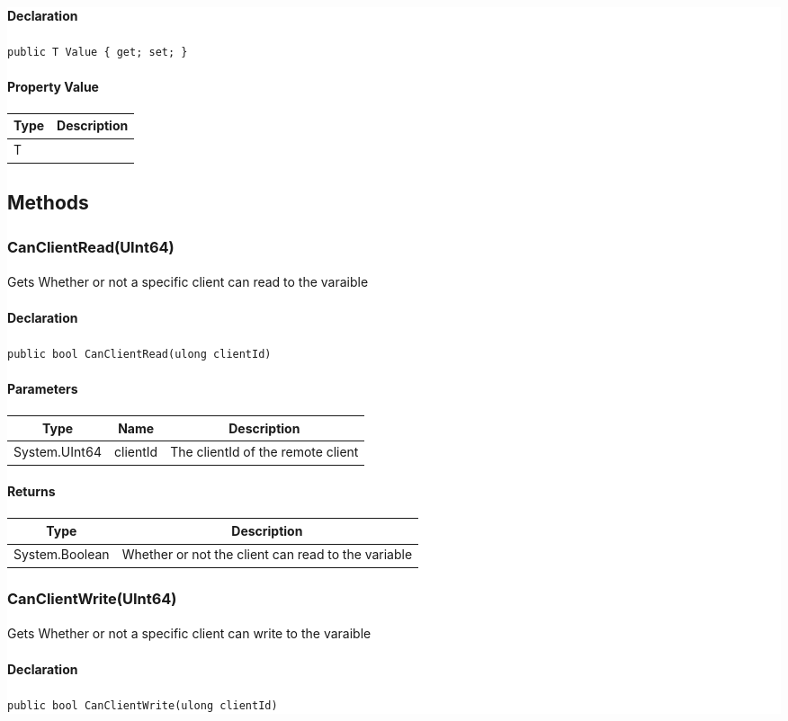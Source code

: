 #### Declaration

    public T Value { get; set; }

#### Property Value

| Type | Description |
|------|-------------|
| T    |             |

## Methods 

### CanClientRead(UInt64)

<div class="markdown level1 summary">

Gets Whether or not a specific client can read to the varaible

</div>

<div class="markdown level1 conceptual">

</div>

#### Declaration

    public bool CanClientRead(ulong clientId)

#### Parameters

| Type          | Name     | Description                       |
|---------------|----------|-----------------------------------|
| System.UInt64 | clientId | The clientId of the remote client |

#### Returns

| Type           | Description                                        |
|----------------|----------------------------------------------------|
| System.Boolean | Whether or not the client can read to the variable |

### CanClientWrite(UInt64)

<div class="markdown level1 summary">

Gets Whether or not a specific client can write to the varaible

</div>

<div class="markdown level1 conceptual">

</div>

#### Declaration

    public bool CanClientWrite(ulong clientId)
